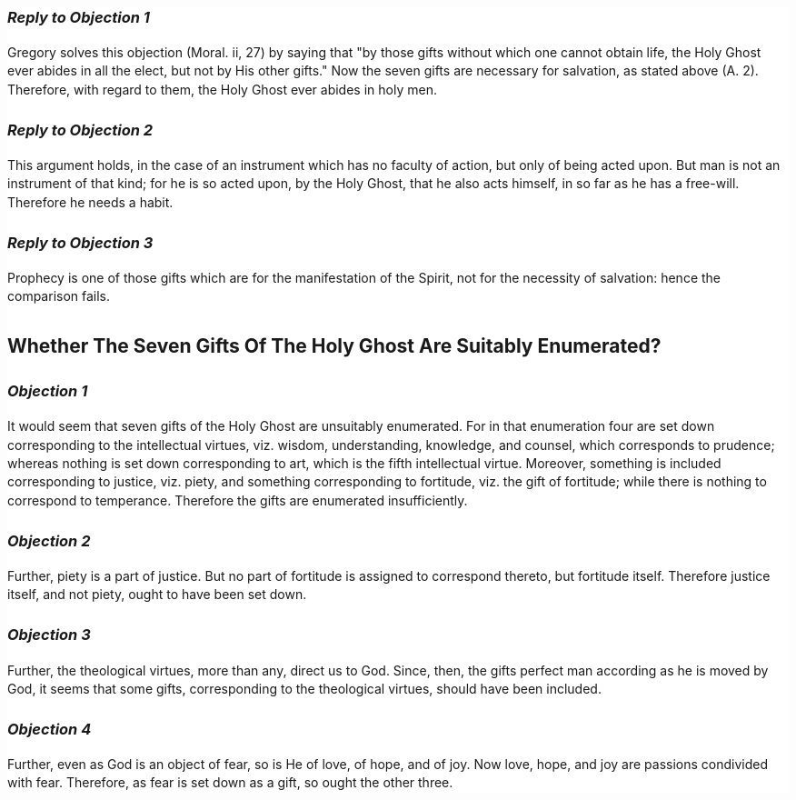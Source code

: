 
### *Reply to Objection 1*
Gregory solves this objection (Moral. ii, 27) by saying
that "by those gifts without which one cannot obtain life, the Holy
Ghost ever abides in all the elect, but not by His other gifts." Now
the seven gifts are necessary for salvation, as stated above (A. 2).
Therefore, with regard to them, the Holy Ghost ever abides in holy
men.

### *Reply to Objection 2*
This argument holds, in the case of an instrument which
has no faculty of action, but only of being acted upon. But man is
not an instrument of that kind; for he is so acted upon, by the Holy
Ghost, that he also acts himself, in so far as he has a free-will.
Therefore he needs a habit.

### *Reply to Objection 3*
Prophecy is one of those gifts which are for the
manifestation of the Spirit, not for the necessity of salvation:
hence the comparison fails.

## Whether The Seven Gifts Of The Holy Ghost Are Suitably Enumerated?

### *Objection 1*
It would seem that seven gifts of the Holy Ghost are
unsuitably enumerated. For in that enumeration four are set down
corresponding to the intellectual virtues, viz. wisdom,
understanding, knowledge, and counsel, which corresponds to prudence;
whereas nothing is set down corresponding to art, which is the fifth
intellectual virtue. Moreover, something is included corresponding to
justice, viz. piety, and something corresponding to fortitude, viz.
the gift of fortitude; while there is nothing to correspond to
temperance. Therefore the gifts are enumerated insufficiently.

### *Objection 2*
Further, piety is a part of justice. But no part of fortitude
is assigned to correspond thereto, but fortitude itself. Therefore
justice itself, and not piety, ought to have been set down.

### *Objection 3*
Further, the theological virtues, more than any, direct us to
God. Since, then, the gifts perfect man according as he is moved by
God, it seems that some gifts, corresponding to the theological
virtues, should have been included.

### *Objection 4*
Further, even as God is an object of fear, so is He of love,
of hope, and of joy. Now love, hope, and joy are passions condivided
with fear. Therefore, as fear is set down as a gift, so ought the
other three.

